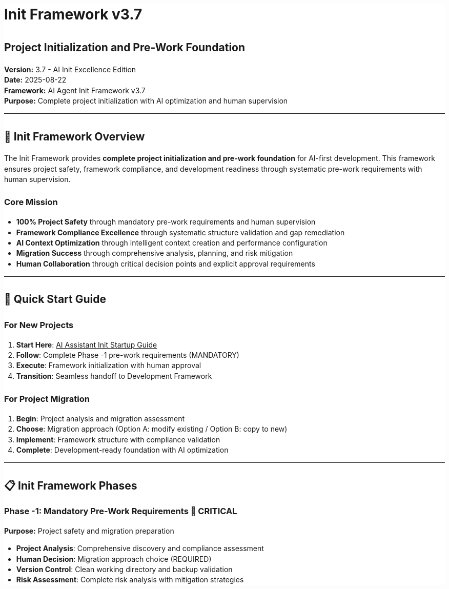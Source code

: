 # Init Framework v3.7
## Project Initialization and Pre-Work Foundation

**Version:** 3.7 - AI Init Excellence Edition  
**Date:** 2025-08-22  
**Framework:** AI Agent Init Framework v3.7  
**Purpose:** Complete project initialization with AI optimization and human supervision  

---

## 🎯 **Init Framework Overview**

The Init Framework provides **complete project initialization and pre-work foundation** for AI-first development. This framework ensures project safety, framework compliance, and development readiness through systematic pre-work requirements with human supervision.

### **Core Mission**
- **100% Project Safety** through mandatory pre-work requirements and human supervision
- **Framework Compliance Excellence** through systematic structure validation and gap remediation  
- **AI Context Optimization** through intelligent context creation and performance configuration
- **Migration Success** through comprehensive analysis, planning, and risk mitigation
- **Human Collaboration** through critical decision points and explicit approval requirements

---

## 🚀 **Quick Start Guide**

### **For New Projects**
1. **Start Here**: [AI Assistant Init Startup Guide](AI_ASSISTANT_STARTUP_INIT.md)
2. **Follow**: Complete Phase -1 pre-work requirements (MANDATORY)
3. **Execute**: Framework initialization with human approval
4. **Transition**: Seamless handoff to Development Framework

### **For Project Migration**
1. **Begin**: Project analysis and migration assessment
2. **Choose**: Migration approach (Option A: modify existing / Option B: copy to new)
3. **Implement**: Framework structure with compliance validation
4. **Complete**: Development-ready foundation with AI optimization

---

## 📋 **Init Framework Phases**

### **Phase -1: Mandatory Pre-Work Requirements** 🚨 CRITICAL
**Purpose:** Project safety and migration preparation
- **Project Analysis**: Comprehensive discovery and compliance assessment
- **Human Decision**: Migration approach choice (REQUIRED)
- **Version Control**: Clean working directory and backup validation
- **Risk Assessment**: Complete risk analysis with mitigation strategies
